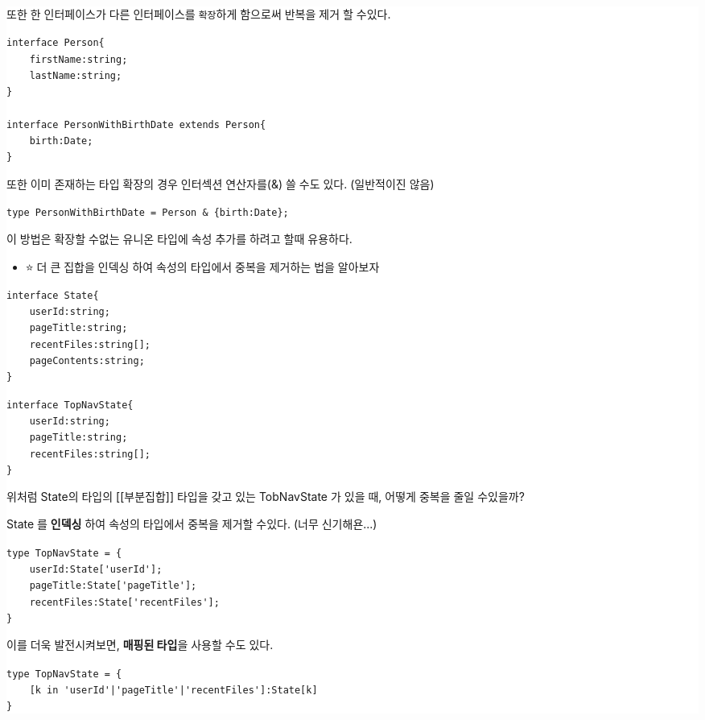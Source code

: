 또한 한 인터페이스가 다른 인터페이스를 `확장`하게 함으로써 반복을 제거 할 수있다.

```JS
interface Person{
	firstName:string;
	lastName:string;
}

interface PersonWithBirthDate extends Person{
	birth:Date;
}
```

또한 이미 존재하는 타입 확장의 경우 인터섹션 연산자를(&) 쓸 수도 있다. (일반적이진 않음)

```JS
type PersonWithBirthDate = Person & {birth:Date};
```

이 방법은 확장할 수없는 유니온 타입에 속성 추가를 하려고 할때 유용하다.

- ⭐ 더 큰 집합을 인덱싱 하여 속성의 타입에서 중복을 제거하는 법을 알아보자

```JS
interface State{
	userId:string;
	pageTitle:string;
	recentFiles:string[];
	pageContents:string;
}
```

```JS
interface TopNavState{
	userId:string;
	pageTitle:string;
	recentFiles:string[];
}
```

위처럼 State의 타입의 [[부분집합]] 타입을 갖고 있는 TobNavState 가 있을 때, 어떻게 중복을 줄일 수있을까?

State 를 **인덱싱** 하여 속성의 타입에서 중복을 제거할 수있다. (너무 신기해욘...)

```JS
type TopNavState = {
	userId:State['userId'];
	pageTitle:State['pageTitle'];
	recentFiles:State['recentFiles'];
}
```

이를 더욱 발전시켜보면, **매핑된 타입**을 사용할 수도 있다.

```JS
type TopNavState = {
	[k in 'userId'|'pageTitle'|'recentFiles']:State[k]
}
```

